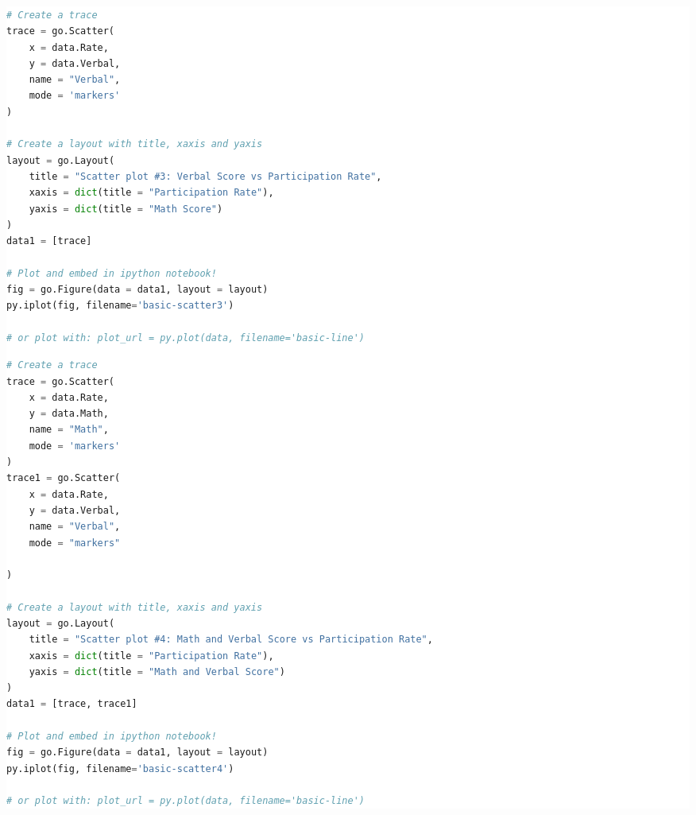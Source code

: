 
```python
# Create a trace
trace = go.Scatter(
    x = data.Rate,
    y = data.Verbal,
    name = "Verbal",
    mode = 'markers'
)

# Create a layout with title, xaxis and yaxis
layout = go.Layout(
    title = "Scatter plot #3: Verbal Score vs Participation Rate",
    xaxis = dict(title = "Participation Rate"),
    yaxis = dict(title = "Math Score")
)
data1 = [trace]

# Plot and embed in ipython notebook!
fig = go.Figure(data = data1, layout = layout)
py.iplot(fig, filename='basic-scatter3')

# or plot with: plot_url = py.plot(data, filename='basic-line')
```


```python
# Create a trace
trace = go.Scatter(
    x = data.Rate,
    y = data.Math,
    name = "Math",
    mode = 'markers'
)
trace1 = go.Scatter(
    x = data.Rate,
    y = data.Verbal,
    name = "Verbal",
    mode = "markers"

)

# Create a layout with title, xaxis and yaxis
layout = go.Layout(
    title = "Scatter plot #4: Math and Verbal Score vs Participation Rate",
    xaxis = dict(title = "Participation Rate"),
    yaxis = dict(title = "Math and Verbal Score")
)
data1 = [trace, trace1]

# Plot and embed in ipython notebook!
fig = go.Figure(data = data1, layout = layout)
py.iplot(fig, filename='basic-scatter4')

# or plot with: plot_url = py.plot(data, filename='basic-line')
```
